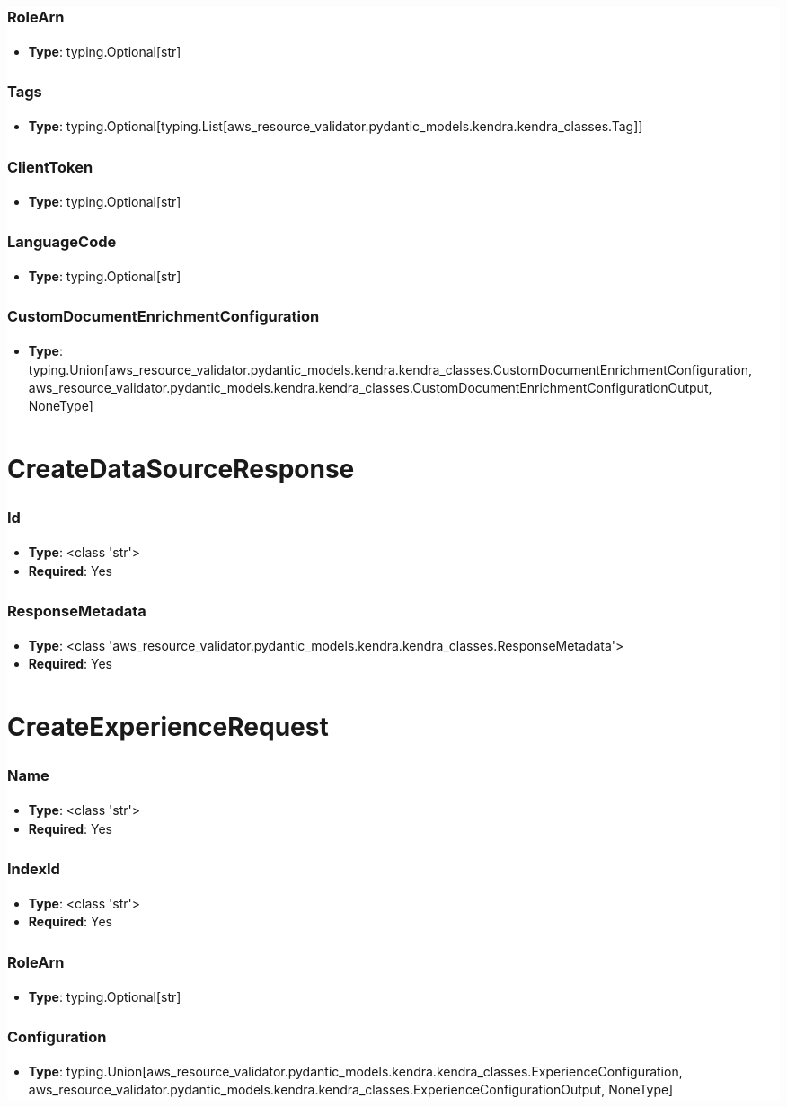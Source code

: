 ### RoleArn
- **Type**: typing.Optional[str]

### Tags
- **Type**: typing.Optional[typing.List[aws_resource_validator.pydantic_models.kendra.kendra_classes.Tag]]

### ClientToken
- **Type**: typing.Optional[str]

### LanguageCode
- **Type**: typing.Optional[str]

### CustomDocumentEnrichmentConfiguration
- **Type**: typing.Union[aws_resource_validator.pydantic_models.kendra.kendra_classes.CustomDocumentEnrichmentConfiguration, aws_resource_validator.pydantic_models.kendra.kendra_classes.CustomDocumentEnrichmentConfigurationOutput, NoneType]


# CreateDataSourceResponse

### Id
- **Type**: <class 'str'>
- **Required**: Yes

### ResponseMetadata
- **Type**: <class 'aws_resource_validator.pydantic_models.kendra.kendra_classes.ResponseMetadata'>
- **Required**: Yes


# CreateExperienceRequest

### Name
- **Type**: <class 'str'>
- **Required**: Yes

### IndexId
- **Type**: <class 'str'>
- **Required**: Yes

### RoleArn
- **Type**: typing.Optional[str]

### Configuration
- **Type**: typing.Union[aws_resource_validator.pydantic_models.kendra.kendra_classes.ExperienceConfiguration, aws_resource_validator.pydantic_models.kendra.kendra_classes.ExperienceConfigurationOutput, NoneType]
